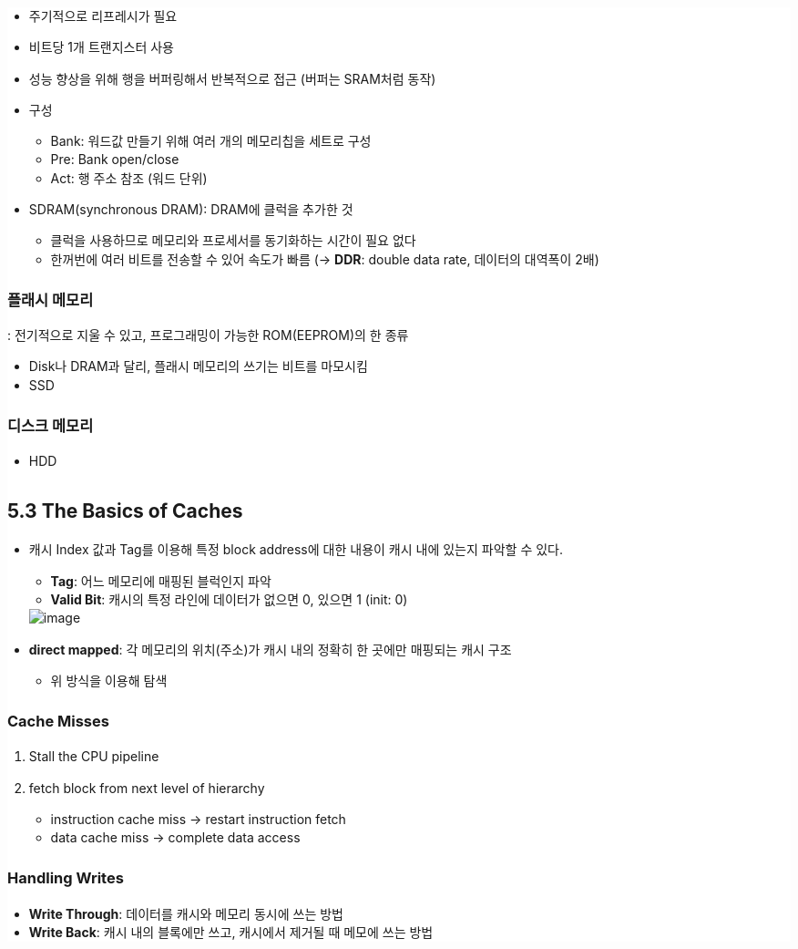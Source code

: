 - 주기적으로 리프레시가 필요
- 비트당 1개 트랜지스터 사용
- 성능 향상을 위해 행을 버퍼링해서 반복적으로 접근 (버퍼는 SRAM처럼 동작)

- 구성
  - Bank:  워드값 만들기 위해 여러 개의 메모리칩을 세트로 구성
  - Pre: Bank open/close
  - Act: 행 주소 참조 (워드 단위)

- SDRAM(synchronous DRAM): DRAM에 클럭을 추가한 것
  - 클럭을 사용하므로 메모리와 프로세서를 동기화하는 시간이 필요 없다
  - 한꺼번에 여러 비트를 전송할 수 있어 속도가 빠름 (→ **DDR**: double data rate, 데이터의 대역폭이 2배)



### 플래시 메모리

: 전기적으로 지울 수 있고, 프로그래밍이 가능한 ROM(EEPROM)의 한 종류

- Disk나 DRAM과 달리, 플래시 메모리의 쓰기는 비트를 마모시킴
- SSD



### 디스크 메모리

- HDD



## 5.3 The Basics of Caches

- 캐시 Index 값과 Tag를 이용해 특정 block address에 대한 내용이 캐시 내에 있는지 파악할 수 있다.

  - **Tag**: 어느 메모리에 매핑된 블럭인지 파악
  - **Valid Bit**: 캐시의 특정 라인에 데이터가 없으면 0, 있으면 1 (init: 0)

  <img width="727" alt="image" src="https://user-images.githubusercontent.com/70627979/182010726-c74ef986-18ed-4004-a896-e6f5d52adbea.png" style="width:67%;" >

- **direct mapped**: 각 메모리의 위치(주소)가 캐시 내의 정확히 한 곳에만 매핑되는 캐시 구조
  - 위 방식을 이용해 탐색



### Cache Misses

1. Stall the CPU pipeline

2. fetch block from next level of hierarchy
   - instruction cache miss → restart instruction fetch
   - data cache miss → complete data access



### Handling Writes

- **Write Through**: 데이터를 캐시와 메모리 동시에 쓰는 방법
- **Write Back**: 캐시 내의 블록에만 쓰고, 캐시에서 제거될 때 메모에 쓰는 방법
